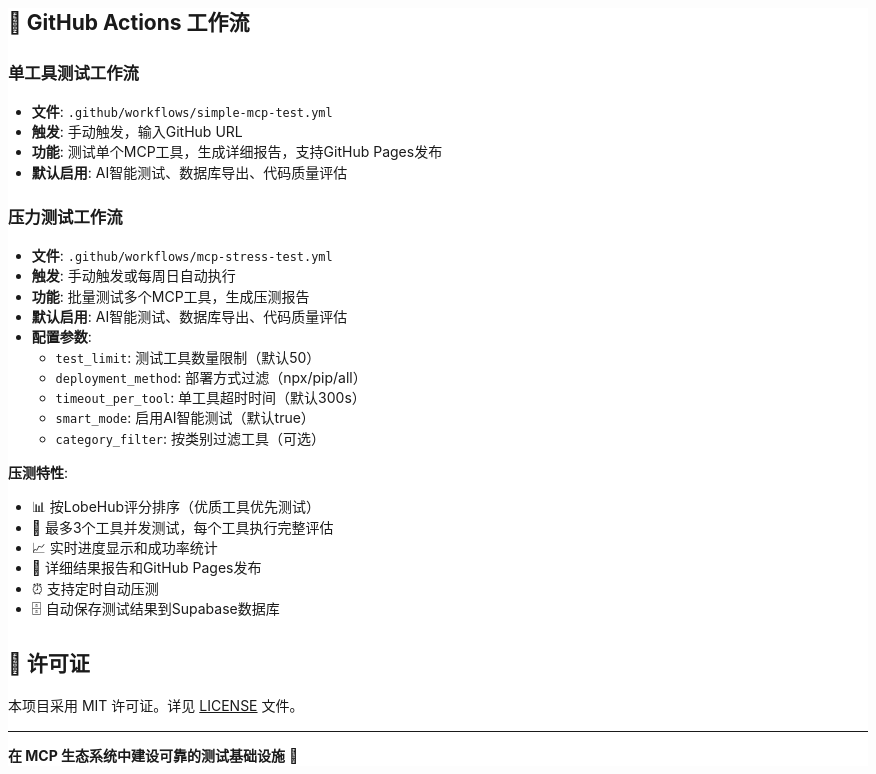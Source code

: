 ## 🚀 GitHub Actions 工作流

### 单工具测试工作流

- **文件**: `.github/workflows/simple-mcp-test.yml`
- **触发**: 手动触发，输入GitHub URL
- **功能**: 测试单个MCP工具，生成详细报告，支持GitHub Pages发布
- **默认启用**: AI智能测试、数据库导出、代码质量评估

### 压力测试工作流

- **文件**: `.github/workflows/mcp-stress-test.yml`
- **触发**: 手动触发或每周日自动执行
- **功能**: 批量测试多个MCP工具，生成压测报告
- **默认启用**: AI智能测试、数据库导出、代码质量评估
- **配置参数**:
  - `test_limit`: 测试工具数量限制（默认50）
  - `deployment_method`: 部署方式过滤（npx/pip/all）
  - `timeout_per_tool`: 单工具超时时间（默认300s）
  - `smart_mode`: 启用AI智能测试（默认true）
  - `category_filter`: 按类别过滤工具（可选）

**压测特性**:

- 📊 按LobeHub评分排序（优质工具优先测试）
- 🔄 最多3个工具并发测试，每个工具执行完整评估
- 📈 实时进度显示和成功率统计
- 📄 详细结果报告和GitHub Pages发布
- ⏰ 支持定时自动压测
- 🗄️ 自动保存测试结果到Supabase数据库

## 📝 许可证

本项目采用 MIT 许可证。详见 [LICENSE](LICENSE) 文件。

---

**在 MCP 生态系统中建设可靠的测试基础设施** 🔧

